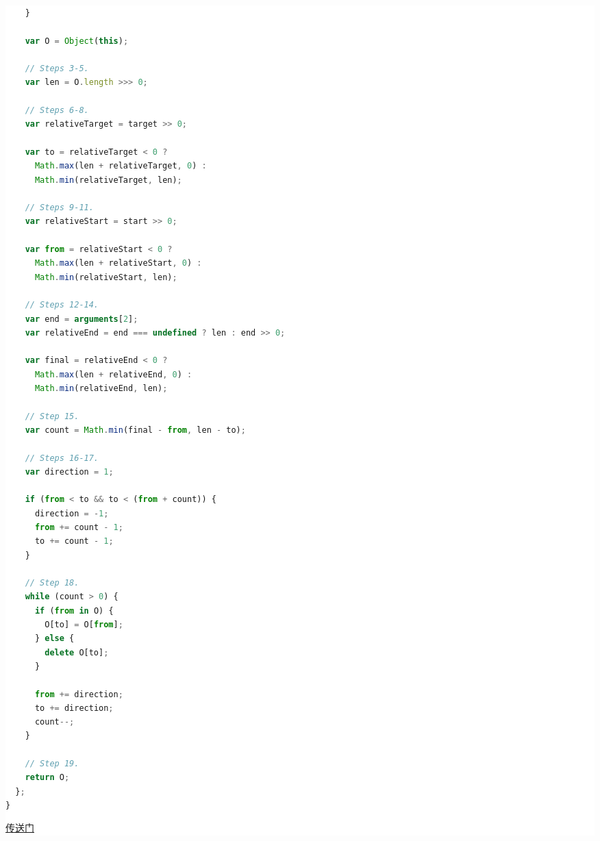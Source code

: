 ```javascript
    }

    var O = Object(this);

    // Steps 3-5.
    var len = O.length >>> 0;

    // Steps 6-8.
    var relativeTarget = target >> 0;

    var to = relativeTarget < 0 ?
      Math.max(len + relativeTarget, 0) :
      Math.min(relativeTarget, len);

    // Steps 9-11.
    var relativeStart = start >> 0;

    var from = relativeStart < 0 ?
      Math.max(len + relativeStart, 0) :
      Math.min(relativeStart, len);

    // Steps 12-14.
    var end = arguments[2];
    var relativeEnd = end === undefined ? len : end >> 0;

    var final = relativeEnd < 0 ?
      Math.max(len + relativeEnd, 0) :
      Math.min(relativeEnd, len);

    // Step 15.
    var count = Math.min(final - from, len - to);

    // Steps 16-17.
    var direction = 1;

    if (from < to && to < (from + count)) {
      direction = -1;
      from += count - 1;
      to += count - 1;
    }

    // Step 18.
    while (count > 0) {
      if (from in O) {
        O[to] = O[from];
      } else {
        delete O[to];
      }

      from += direction;
      to += direction;
      count--;
    }

    // Step 19.
    return O;
  };
}
```
<a href="https://developer.mozilla.org/zh-CN/docs/Web/JavaScript/Reference/Global_Objects/Array/copyWithin" target="_blank">传送门</a>
